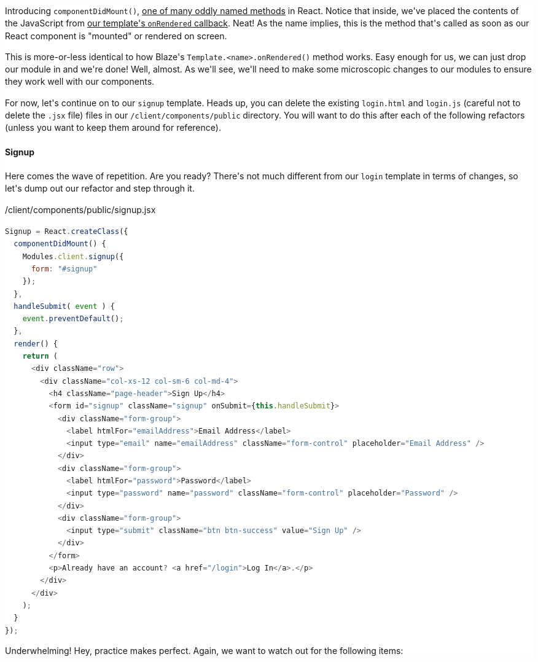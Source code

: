 Introducing `componentDidMount()`, [one of many oddly named methods](http://themeteorchef.com/blog/react-vs-blaze/#tmc-react-methods-vs-blaze-methods) in React. Notice that inside, we've placed the contents of the JavaScript from [our template's `onRendered` callback](https://github.com/themeteorchef/base/blob/master/client/templates/public/login.js#L1). Neat! As the name implies, this is the method that's called as soon as our React component is "mounted" or rendered on screen.

This is more-or-less identical to how Blaze's `Template.<name>.onRendered()` method works. Easy enough for us, we can just drop our module in and we're done! Well, almost. As we'll see, we'll need to make some microscopic changes to our modules to ensure they work well with our components.

For now, let's continue on to our `signup` template. Heads up, you can delete the existing `login.html` and `login.js` (careful not to delete the `.jsx` file) files in our `/client/components/public` directory. You will want to do this after each of the following refactors (unless you want to keep them around for reference).

#### Signup
Here comes the wave of repetition. Are you ready? There's not much different from our `login` template in terms of changes, so let's dump out our refactor and step through it.

<p class="block-header">/client/components/public/signup.jsx</p>

```javascript
Signup = React.createClass({
  componentDidMount() {
    Modules.client.signup({
      form: "#signup"
    });
  },
  handleSubmit( event ) {
    event.preventDefault();
  },
  render() {
    return (
      <div className="row">
        <div className="col-xs-12 col-sm-6 col-md-4">
          <h4 className="page-header">Sign Up</h4>
          <form id="signup" className="signup" onSubmit={this.handleSubmit}>
            <div className="form-group">
              <label htmlFor="emailAddress">Email Address</label>
              <input type="email" name="emailAddress" className="form-control" placeholder="Email Address" />
            </div>
            <div className="form-group">
              <label htmlFor="password">Password</label>
              <input type="password" name="password" className="form-control" placeholder="Password" />
            </div>
            <div className="form-group">
              <input type="submit" className="btn btn-success" value="Sign Up" />
            </div>
          </form>
          <p>Already have an account? <a href="/login">Log In</a>.</p>
        </div>
      </div>
    );
  }
});
```
Underwhelming! Hey, practice makes perfect. Again, we want to watch out for the following items:
